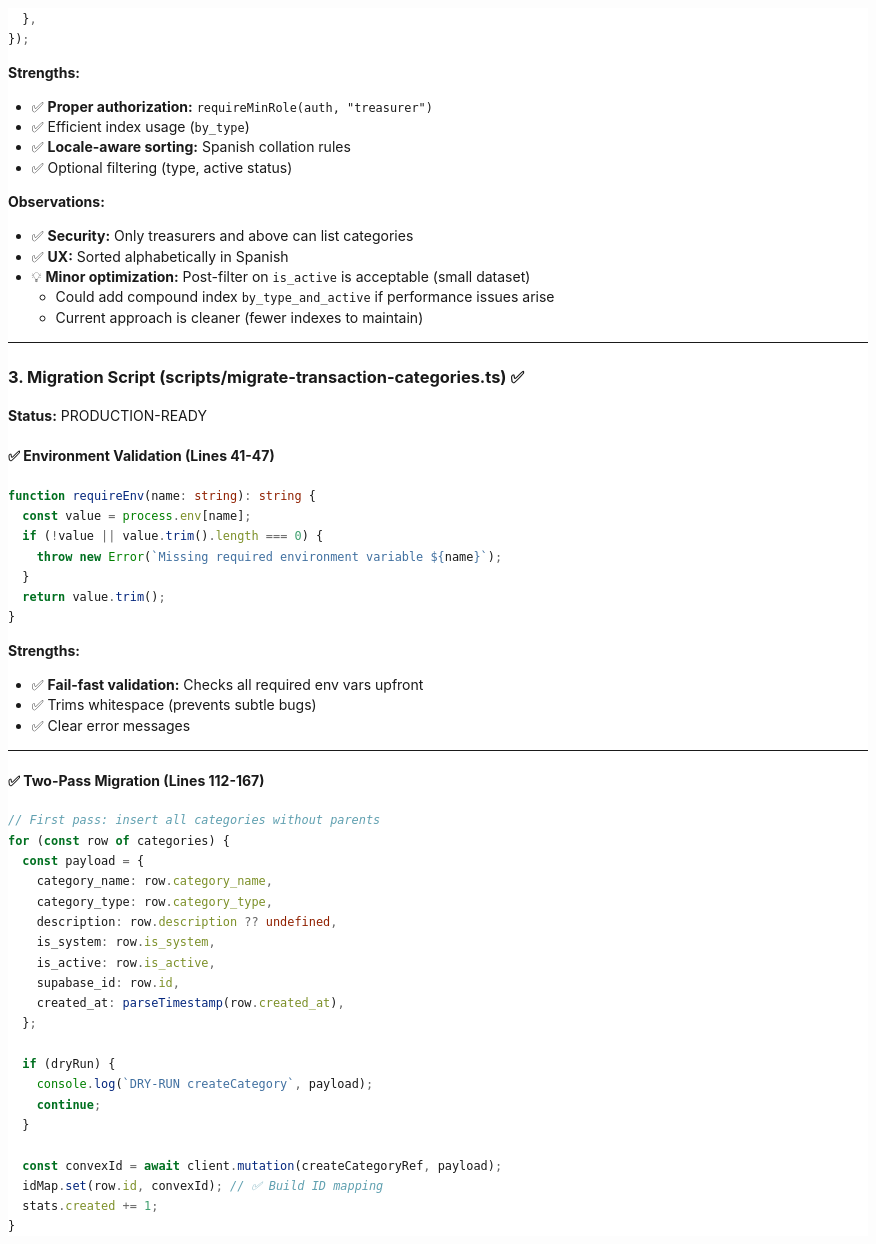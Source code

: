 ```typescript
  },
});
```

**Strengths:**
- ✅ **Proper authorization:** `requireMinRole(auth, "treasurer")`
- ✅ Efficient index usage (`by_type`)
- ✅ **Locale-aware sorting:** Spanish collation rules
- ✅ Optional filtering (type, active status)

**Observations:**
- ✅ **Security:** Only treasurers and above can list categories
- ✅ **UX:** Sorted alphabetically in Spanish
- 💡 **Minor optimization:** Post-filter on `is_active` is acceptable (small dataset)
  - Could add compound index `by_type_and_active` if performance issues arise
  - Current approach is cleaner (fewer indexes to maintain)

---

### 3. Migration Script (scripts/migrate-transaction-categories.ts) ✅

**Status:** PRODUCTION-READY

#### ✅ Environment Validation (Lines 41-47)

```typescript
function requireEnv(name: string): string {
  const value = process.env[name];
  if (!value || value.trim().length === 0) {
    throw new Error(`Missing required environment variable ${name}`);
  }
  return value.trim();
}
```

**Strengths:**
- ✅ **Fail-fast validation:** Checks all required env vars upfront
- ✅ Trims whitespace (prevents subtle bugs)
- ✅ Clear error messages

---

#### ✅ Two-Pass Migration (Lines 112-167)

```typescript
// First pass: insert all categories without parents
for (const row of categories) {
  const payload = {
    category_name: row.category_name,
    category_type: row.category_type,
    description: row.description ?? undefined,
    is_system: row.is_system,
    is_active: row.is_active,
    supabase_id: row.id,
    created_at: parseTimestamp(row.created_at),
  };

  if (dryRun) {
    console.log(`DRY-RUN createCategory`, payload);
    continue;
  }

  const convexId = await client.mutation(createCategoryRef, payload);
  idMap.set(row.id, convexId); // ✅ Build ID mapping
  stats.created += 1;
}
```